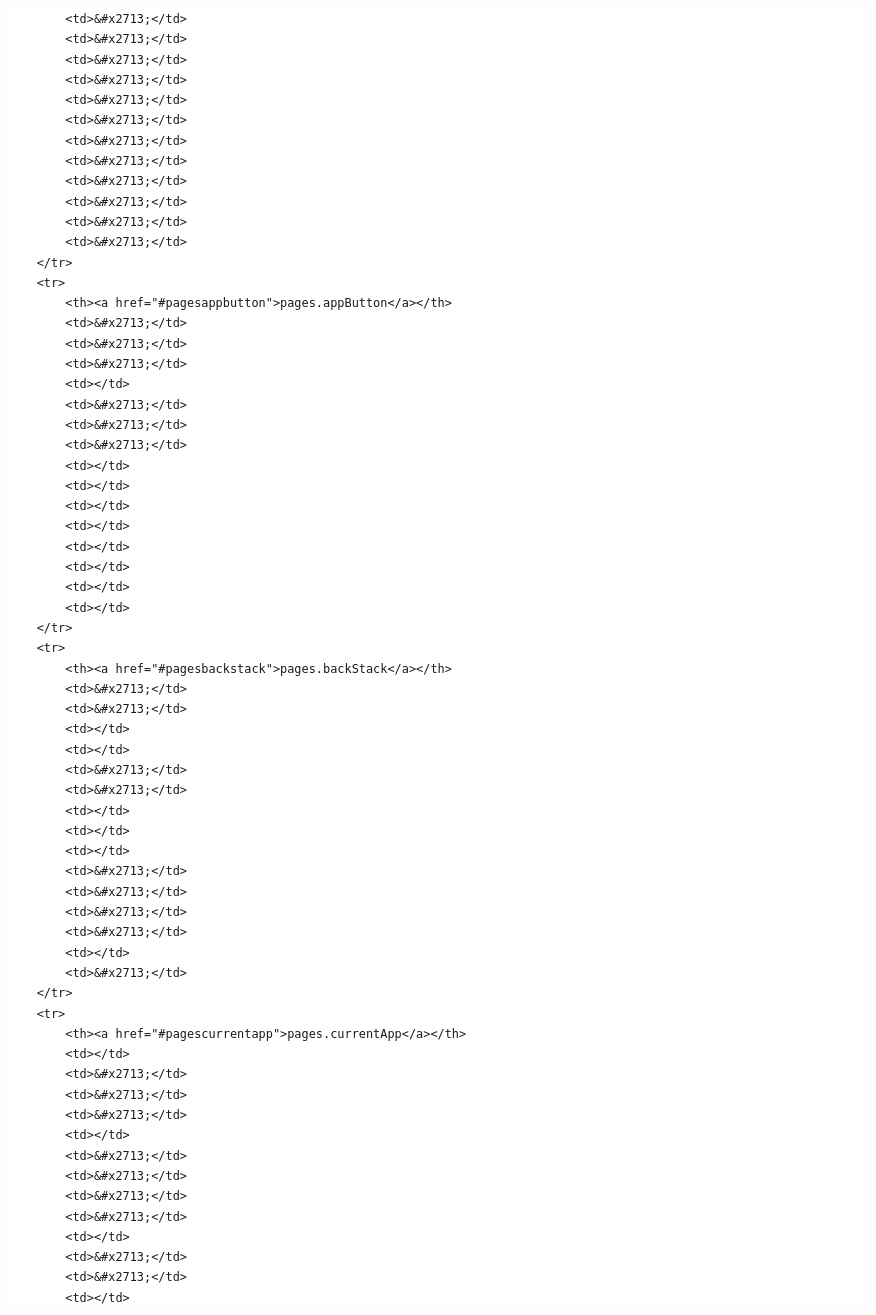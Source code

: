             <td>&#x2713;</td>
            <td>&#x2713;</td>
            <td>&#x2713;</td>
            <td>&#x2713;</td>
            <td>&#x2713;</td>
            <td>&#x2713;</td>
            <td>&#x2713;</td>
            <td>&#x2713;</td>
            <td>&#x2713;</td>
            <td>&#x2713;</td>
            <td>&#x2713;</td>
            <td>&#x2713;</td>
        </tr>
        <tr>
            <th><a href="#pagesappbutton">pages.appButton</a></th>
            <td>&#x2713;</td>
            <td>&#x2713;</td>
            <td>&#x2713;</td>
            <td></td>
            <td>&#x2713;</td>
            <td>&#x2713;</td>
            <td>&#x2713;</td>
            <td></td>
            <td></td>
            <td></td>
            <td></td>
            <td></td>
            <td></td>
            <td></td>
            <td></td>
        </tr>
        <tr>
            <th><a href="#pagesbackstack">pages.backStack</a></th>
            <td>&#x2713;</td>
            <td>&#x2713;</td>
            <td></td>
            <td></td>
            <td>&#x2713;</td>
            <td>&#x2713;</td>
            <td></td>
            <td></td>
            <td></td>
            <td>&#x2713;</td>
            <td>&#x2713;</td>
            <td>&#x2713;</td>
            <td>&#x2713;</td>
            <td></td>
            <td>&#x2713;</td>
        </tr>
        <tr>
            <th><a href="#pagescurrentapp">pages.currentApp</a></th>
            <td></td>
            <td>&#x2713;</td>
            <td>&#x2713;</td>
            <td>&#x2713;</td>
            <td></td>
            <td>&#x2713;</td>
            <td>&#x2713;</td>
            <td>&#x2713;</td>
            <td>&#x2713;</td>
            <td></td>
            <td>&#x2713;</td>
            <td>&#x2713;</td>
            <td></td>
